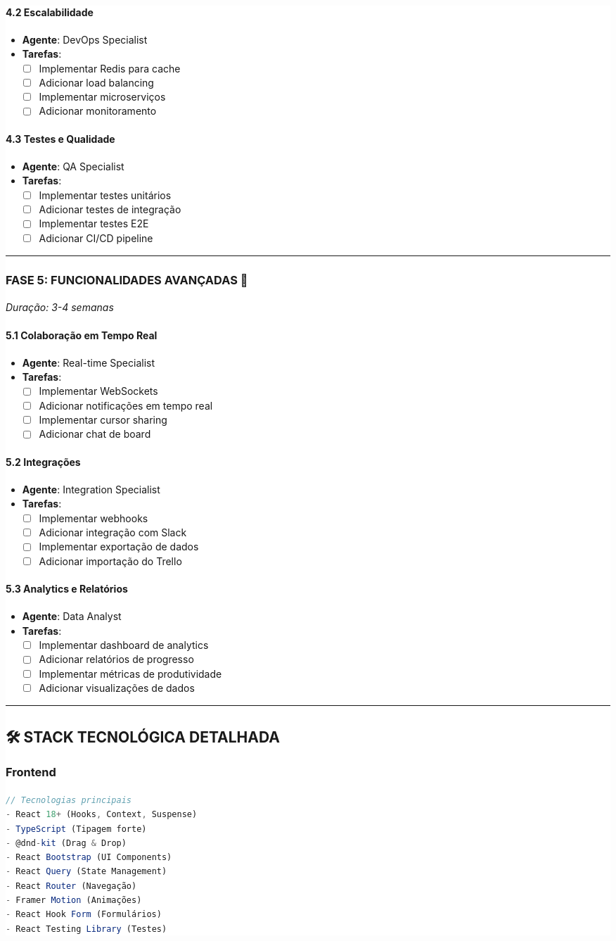 #### 4.2 Escalabilidade
- **Agente**: DevOps Specialist
- **Tarefas**:
  - [ ] Implementar Redis para cache
  - [ ] Adicionar load balancing
  - [ ] Implementar microserviços
  - [ ] Adicionar monitoramento

#### 4.3 Testes e Qualidade
- **Agente**: QA Specialist
- **Tarefas**:
  - [ ] Implementar testes unitários
  - [ ] Adicionar testes de integração
  - [ ] Implementar testes E2E
  - [ ] Adicionar CI/CD pipeline

---

### **FASE 5: FUNCIONALIDADES AVANÇADAS** 🚀
*Duração: 3-4 semanas*

#### 5.1 Colaboração em Tempo Real
- **Agente**: Real-time Specialist
- **Tarefas**:
  - [ ] Implementar WebSockets
  - [ ] Adicionar notificações em tempo real
  - [ ] Implementar cursor sharing
  - [ ] Adicionar chat de board

#### 5.2 Integrações
- **Agente**: Integration Specialist
- **Tarefas**:
  - [ ] Implementar webhooks
  - [ ] Adicionar integração com Slack
  - [ ] Implementar exportação de dados
  - [ ] Adicionar importação do Trello

#### 5.3 Analytics e Relatórios
- **Agente**: Data Analyst
- **Tarefas**:
  - [ ] Implementar dashboard de analytics
  - [ ] Adicionar relatórios de progresso
  - [ ] Implementar métricas de produtividade
  - [ ] Adicionar visualizações de dados

---

## 🛠️ STACK TECNOLÓGICA DETALHADA

### **Frontend**
```typescript
// Tecnologias principais
- React 18+ (Hooks, Context, Suspense)
- TypeScript (Tipagem forte)
- @dnd-kit (Drag & Drop)
- React Bootstrap (UI Components)
- React Query (State Management)
- React Router (Navegação)
- Framer Motion (Animações)
- React Hook Form (Formulários)
- React Testing Library (Testes)
```

